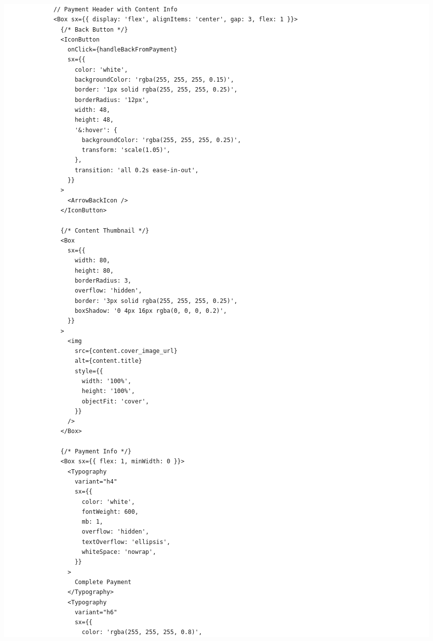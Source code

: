 ```typescript:src/features/purchaseModal/components/PurchaseModal.tsx
              // Payment Header with Content Info
              <Box sx={{ display: 'flex', alignItems: 'center', gap: 3, flex: 1 }}>
                {/* Back Button */}
                <IconButton
                  onClick={handleBackFromPayment}
                  sx={{
                    color: 'white',
                    backgroundColor: 'rgba(255, 255, 255, 0.15)',
                    border: '1px solid rgba(255, 255, 255, 0.25)',
                    borderRadius: '12px',
                    width: 48,
                    height: 48,
                    '&:hover': {
                      backgroundColor: 'rgba(255, 255, 255, 0.25)',
                      transform: 'scale(1.05)',
                    },
                    transition: 'all 0.2s ease-in-out',
                  }}
                >
                  <ArrowBackIcon />
                </IconButton>

                {/* Content Thumbnail */}
                <Box
                  sx={{
                    width: 80,
                    height: 80,
                    borderRadius: 3,
                    overflow: 'hidden',
                    border: '3px solid rgba(255, 255, 255, 0.25)',
                    boxShadow: '0 4px 16px rgba(0, 0, 0, 0.2)',
                  }}
                >
                  <img
                    src={content.cover_image_url}
                    alt={content.title}
                    style={{
                      width: '100%',
                      height: '100%',
                      objectFit: 'cover',
                    }}
                  />
                </Box>

                {/* Payment Info */}
                <Box sx={{ flex: 1, minWidth: 0 }}>
                  <Typography
                    variant="h4"
                    sx={{
                      color: 'white',
                      fontWeight: 600,
                      mb: 1,
                      overflow: 'hidden',
                      textOverflow: 'ellipsis',
                      whiteSpace: 'nowrap',
                    }}
                  >
                    Complete Payment
                  </Typography>
                  <Typography
                    variant="h6"
                    sx={{
                      color: 'rgba(255, 255, 255, 0.8)',
```